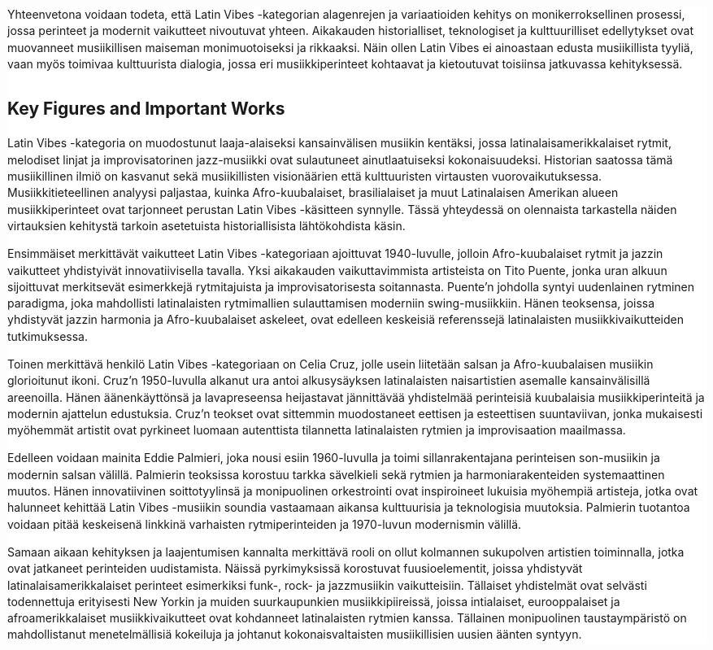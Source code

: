 Yhteenvetona voidaan todeta, että Latin Vibes -kategorian alagenrejen ja variaatioiden kehitys on
monikerroksellinen prosessi, jossa perinteet ja modernit vaikutteet nivoutuvat yhteen. Aikakauden
historialliset, teknologiset ja kulttuurilliset edellytykset ovat muovanneet musiikillisen maiseman
monimuotoiseksi ja rikkaaksi. Näin ollen Latin Vibes ei ainoastaan edusta musiikillista tyyliä, vaan
myös toimivaa kulttuurista dialogia, jossa eri musiikkiperinteet kohtaavat ja kietoutuvat toisiinsa
jatkuvassa kehityksessä.

## Key Figures and Important Works

Latin Vibes -kategoria on muodostunut laaja-alaiseksi kansainvälisen musiikin kentäksi, jossa
latinalaisamerikkalaiset rytmit, melodiset linjat ja improvisatorinen jazz-musiikki ovat sulautuneet
ainutlaatuiseksi kokonaisuudeksi. Historian saatossa tämä musiikillinen ilmiö on kasvanut sekä
musiikillisten visionäärien että kulttuuristen virtausten vuorovaikutuksessa. Musiikkitieteellinen
analyysi paljastaa, kuinka Afro-kuubalaiset, brasilialaiset ja muut Latinalaisen Amerikan alueen
musiikkiperinteet ovat tarjonneet perustan Latin Vibes -käsitteen synnylle. Tässä yhteydessä on
olennaista tarkastella näiden virtauksien kehitystä tarkoin asetetuista historiallisista
lähtökohdista käsin.

Ensimmäiset merkittävät vaikutteet Latin Vibes -kategoriaan ajoittuvat 1940-luvulle, jolloin
Afro-kuubalaiset rytmit ja jazzin vaikutteet yhdistyivät innovatiivisella tavalla. Yksi aikakauden
vaikuttavimmista artisteista on Tito Puente, jonka uran alkuun sijoittuvat merkitsevät esimerkkejä
rytmitajuista ja improvisatorisesta soitannasta. Puente’n johdolla syntyi uudenlainen rytminen
paradigma, joka mahdollisti latinalaisten rytmimallien sulauttamisen moderniin swing-musiikkiin.
Hänen teoksensa, joissa yhdistyvät jazzin harmonia ja Afro-kuubalaiset askeleet, ovat edelleen
keskeisiä referenssejä latinalaisten musiikkivaikutteiden tutkimuksessa.

Toinen merkittävä henkilö Latin Vibes -kategoriaan on Celia Cruz, jolle usein liitetään salsan ja
Afro-kuubalaisen musiikin glorioitunut ikoni. Cruz’n 1950-luvulla alkanut ura antoi alkusysäyksen
latinalaisten naisartistien asemalle kansainvälisillä areenoilla. Hänen äänenkäyttönsä ja
lavapreseensa heijastavat jännittävää yhdistelmää perinteisiä kuubalaisia musiikkiperinteitä ja
modernin ajattelun edustuksia. Cruz’n teokset ovat sittemmin muodostaneet eettisen ja esteettisen
suuntaviivan, jonka mukaisesti myöhemmät artistit ovat pyrkineet luomaan autenttista tilannetta
latinalaisten rytmien ja improvisaation maailmassa.

Edelleen voidaan mainita Eddie Palmieri, joka nousi esiin 1960-luvulla ja toimi sillanrakentajana
perinteisen son-musiikin ja modernin salsan välillä. Palmierin teoksissa korostuu tarkka sävelkieli
sekä rytmien ja harmoniarakenteiden systemaattinen muutos. Hänen innovatiivinen soittotyylinsä ja
monipuolinen orkestrointi ovat inspiroineet lukuisia myöhempiä artisteja, jotka ovat halunneet
kehittää Latin Vibes -musiikin soundia vastaamaan aikansa kulttuurisia ja teknologisia muutoksia.
Palmierin tuotantoa voidaan pitää keskeisenä linkkinä varhaisten rytmiperinteiden ja 1970-luvun
modernismin välillä.

Samaan aikaan kehityksen ja laajentumisen kannalta merkittävä rooli on ollut kolmannen sukupolven
artistien toiminnalla, jotka ovat jatkaneet perinteiden uudistamista. Näissä pyrkimyksissä
korostuvat fuusioelementit, joissa yhdistyvät latinalaisamerikkalaiset perinteet esimerkiksi funk-,
rock- ja jazzmusiikin vaikutteisiin. Tällaiset yhdistelmät ovat selvästi todennettuja erityisesti
New Yorkin ja muiden suurkaupunkien musiikkipiireissä, joissa intialaiset, eurooppalaiset ja
afroamerikkalaiset musiikkivaikutteet ovat kohdanneet latinalaisten rytmien kanssa. Tällainen
monipuolinen taustaympäristö on mahdollistanut menetelmällisiä kokeiluja ja johtanut
kokonaisvaltaisten musiikillisien uusien äänten syntyyn.
